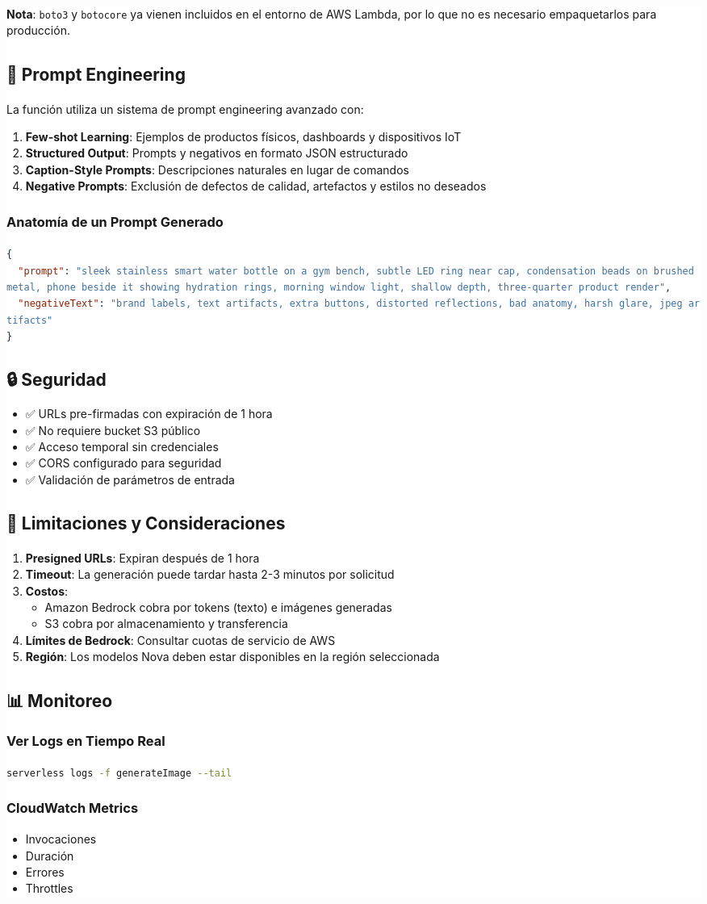**Nota**: `boto3` y `botocore` ya vienen incluidos en el entorno de AWS Lambda, por lo que no es necesario empaquetarlos para producción.

## 🎯 Prompt Engineering

La función utiliza un sistema de prompt engineering avanzado con:

1. **Few-shot Learning**: Ejemplos de productos físicos, dashboards y dispositivos IoT
2. **Structured Output**: Prompts y negativos en formato JSON estructurado
3. **Caption-Style Prompts**: Descripciones naturales en lugar de comandos
4. **Negative Prompts**: Exclusión de defectos de calidad, artefactos y estilos no deseados

### Anatomía de un Prompt Generado

```json
{
  "prompt": "sleek stainless smart water bottle on a gym bench, subtle LED ring near cap, condensation beads on brushed metal, phone beside it showing hydration rings, morning window light, shallow depth, three-quarter product render",
  "negativeText": "brand labels, text artifacts, extra buttons, distorted reflections, bad anatomy, harsh glare, jpeg artifacts"
}
```

## 🔒 Seguridad

- ✅ URLs pre-firmadas con expiración de 1 hora
- ✅ No requiere bucket S3 público
- ✅ Acceso temporal sin credenciales
- ✅ CORS configurado para seguridad
- ✅ Validación de parámetros de entrada

## 🚨 Limitaciones y Consideraciones

1. **Presigned URLs**: Expiran después de 1 hora
2. **Timeout**: La generación puede tardar hasta 2-3 minutos por solicitud
3. **Costos**: 
   - Amazon Bedrock cobra por tokens (texto) e imágenes generadas
   - S3 cobra por almacenamiento y transferencia
4. **Límites de Bedrock**: Consultar cuotas de servicio de AWS
5. **Región**: Los modelos Nova deben estar disponibles en la región seleccionada

## 📊 Monitoreo

### Ver Logs en Tiempo Real

```bash
serverless logs -f generateImage --tail
```

### CloudWatch Metrics
- Invocaciones
- Duración
- Errores
- Throttles
